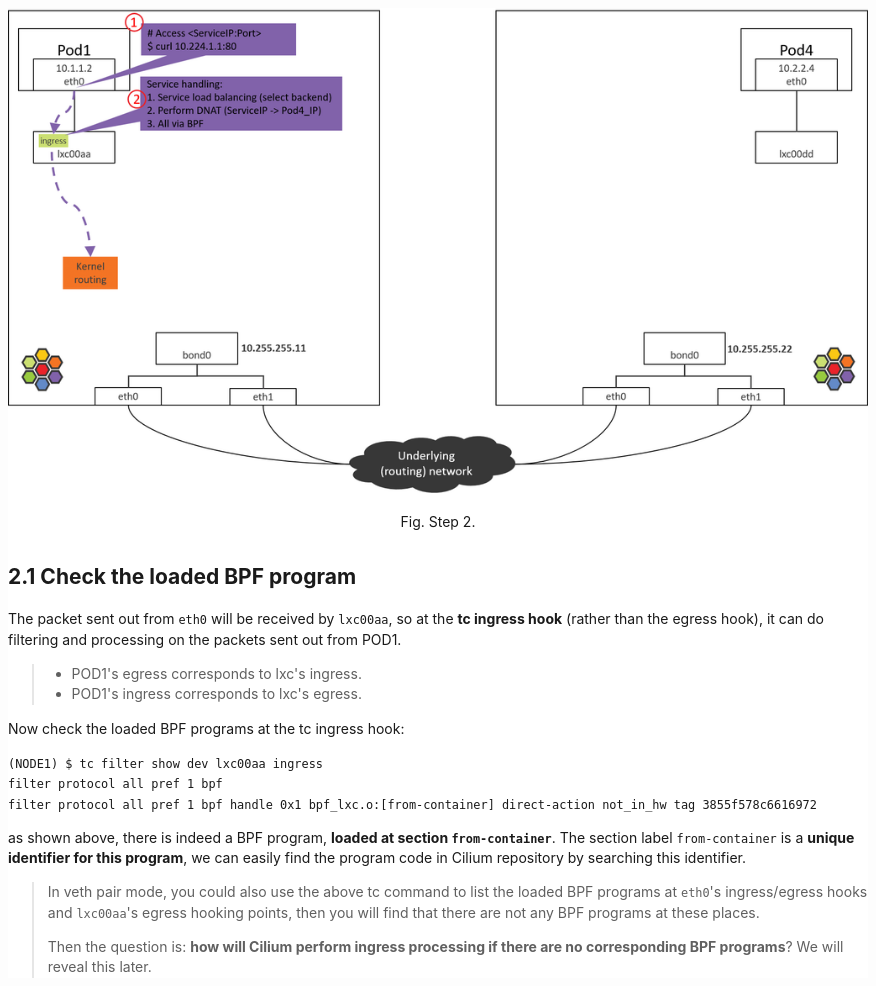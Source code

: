 <p align="center"><img src="/assets/img/cilium-life-of-a-packet/step-2.png" width="100%" height="100%"></p>
<p align="center">Fig. Step 2.</p>

## 2.1 Check the loaded BPF program

The packet sent out from `eth0` will be received by `lxc00aa`, so at the
**tc ingress hook** (rather than the egress hook), it can do filtering
and processing on the packets sent out from POD1.

> * POD1's egress corresponds to lxc's ingress.
> * POD1's ingress corresponds to lxc's egress.

Now check the loaded BPF programs at the tc ingress hook:

```shell
(NODE1) $ tc filter show dev lxc00aa ingress
filter protocol all pref 1 bpf
filter protocol all pref 1 bpf handle 0x1 bpf_lxc.o:[from-container] direct-action not_in_hw tag 3855f578c6616972
```

as shown above, there is indeed a BPF program, **loaded at section
`from-container`**.  The section label `from-container` is a **unique
identifier for this program**, we can easily find the program code in Cilium
repository by searching this identifier.

> In veth pair mode, you could also use the above tc command to list the loaded BPF
> programs at `eth0`'s ingress/egress hooks and `lxc00aa`'s egress hooking points, then
> you will find that there are not any BPF programs at these places.
>
> Then the question is: **how will Cilium perform ingress processing if there
> are no corresponding BPF programs**? We will reveal this later.
